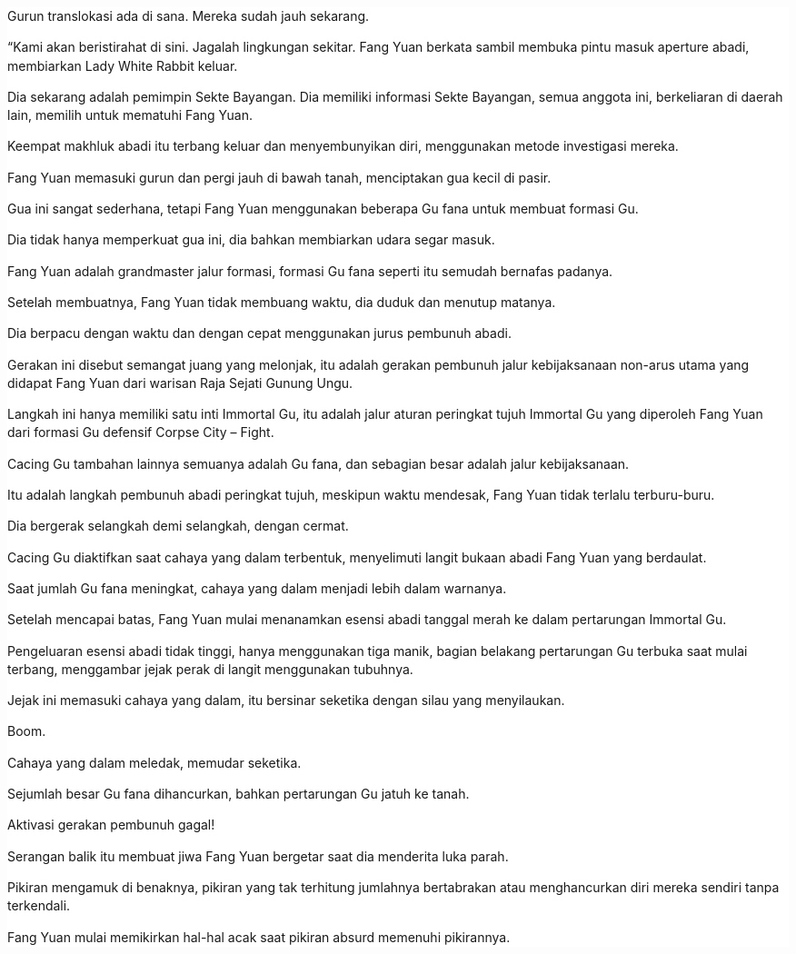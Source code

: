 Gurun translokasi ada di sana. Mereka sudah jauh sekarang.

“Kami akan beristirahat di sini. Jagalah lingkungan sekitar. Fang Yuan berkata sambil membuka pintu masuk aperture abadi, membiarkan Lady White Rabbit keluar.

Dia sekarang adalah pemimpin Sekte Bayangan. Dia memiliki informasi Sekte Bayangan, semua anggota ini, berkeliaran di daerah lain, memilih untuk mematuhi Fang Yuan.

Keempat makhluk abadi itu terbang keluar dan menyembunyikan diri, menggunakan metode investigasi mereka.

Fang Yuan memasuki gurun dan pergi jauh di bawah tanah, menciptakan gua kecil di pasir.

Gua ini sangat sederhana, tetapi Fang Yuan menggunakan beberapa Gu fana untuk membuat formasi Gu.

Dia tidak hanya memperkuat gua ini, dia bahkan membiarkan udara segar masuk.

Fang Yuan adalah grandmaster jalur formasi, formasi Gu fana seperti itu semudah bernafas padanya.

Setelah membuatnya, Fang Yuan tidak membuang waktu, dia duduk dan menutup matanya.

Dia berpacu dengan waktu dan dengan cepat menggunakan jurus pembunuh abadi.

Gerakan ini disebut semangat juang yang melonjak, itu adalah gerakan pembunuh jalur kebijaksanaan non-arus utama yang didapat Fang Yuan dari warisan Raja Sejati Gunung Ungu.

Langkah ini hanya memiliki satu inti Immortal Gu, itu adalah jalur aturan peringkat tujuh Immortal Gu yang diperoleh Fang Yuan dari formasi Gu defensif Corpse City – Fight.

Cacing Gu tambahan lainnya semuanya adalah Gu fana, dan sebagian besar adalah jalur kebijaksanaan.

Itu adalah langkah pembunuh abadi peringkat tujuh, meskipun waktu mendesak, Fang Yuan tidak terlalu terburu-buru.

Dia bergerak selangkah demi selangkah, dengan cermat.

Cacing Gu diaktifkan saat cahaya yang dalam terbentuk, menyelimuti langit bukaan abadi Fang Yuan yang berdaulat.

Saat jumlah Gu fana meningkat, cahaya yang dalam menjadi lebih dalam warnanya.

Setelah mencapai batas, Fang Yuan mulai menanamkan esensi abadi tanggal merah ke dalam pertarungan Immortal Gu.

Pengeluaran esensi abadi tidak tinggi, hanya menggunakan tiga manik, bagian belakang pertarungan Gu terbuka saat mulai terbang, menggambar jejak perak di langit menggunakan tubuhnya.

Jejak ini memasuki cahaya yang dalam, itu bersinar seketika dengan silau yang menyilaukan.

Boom.

Cahaya yang dalam meledak, memudar seketika.

Sejumlah besar Gu fana dihancurkan, bahkan pertarungan Gu jatuh ke tanah.

Aktivasi gerakan pembunuh gagal!

Serangan balik itu membuat jiwa Fang Yuan bergetar saat dia menderita luka parah.

Pikiran mengamuk di benaknya, pikiran yang tak terhitung jumlahnya bertabrakan atau menghancurkan diri mereka sendiri tanpa terkendali.

Fang Yuan mulai memikirkan hal-hal acak saat pikiran absurd memenuhi pikirannya.
